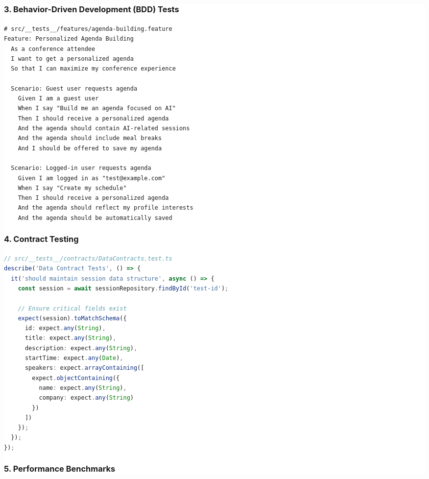 ### 3. Behavior-Driven Development (BDD) Tests

```gherkin
# src/__tests__/features/agenda-building.feature
Feature: Personalized Agenda Building
  As a conference attendee
  I want to get a personalized agenda
  So that I can maximize my conference experience

  Scenario: Guest user requests agenda
    Given I am a guest user
    When I say "Build me an agenda focused on AI"
    Then I should receive a personalized agenda
    And the agenda should contain AI-related sessions
    And the agenda should include meal breaks
    And I should be offered to save my agenda

  Scenario: Logged-in user requests agenda
    Given I am logged in as "test@example.com"
    When I say "Create my schedule"
    Then I should receive a personalized agenda
    And the agenda should reflect my profile interests
    And the agenda should be automatically saved
```

### 4. Contract Testing

```typescript
// src/__tests__/contracts/DataContracts.test.ts
describe('Data Contract Tests', () => {
  it('should maintain session data structure', async () => {
    const session = await sessionRepository.findById('test-id');

    // Ensure critical fields exist
    expect(session).toMatchSchema({
      id: expect.any(String),
      title: expect.any(String),
      description: expect.any(String),
      startTime: expect.any(Date),
      speakers: expect.arrayContaining([
        expect.objectContaining({
          name: expect.any(String),
          company: expect.any(String)
        })
      ])
    });
  });
});
```

### 5. Performance Benchmarks
